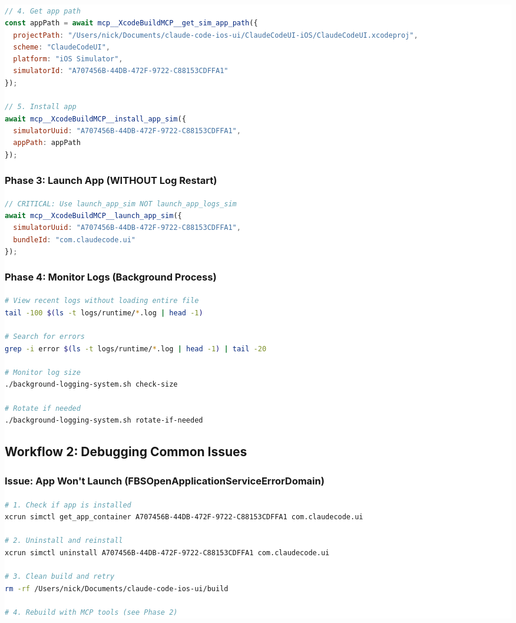 ```javascript
// 4. Get app path
const appPath = await mcp__XcodeBuildMCP__get_sim_app_path({
  projectPath: "/Users/nick/Documents/claude-code-ios-ui/ClaudeCodeUI-iOS/ClaudeCodeUI.xcodeproj",
  scheme: "ClaudeCodeUI",
  platform: "iOS Simulator",
  simulatorId: "A707456B-44DB-472F-9722-C88153CDFFA1"
});

// 5. Install app
await mcp__XcodeBuildMCP__install_app_sim({
  simulatorUuid: "A707456B-44DB-472F-9722-C88153CDFFA1",
  appPath: appPath
});
```

### Phase 3: Launch App (WITHOUT Log Restart)
```javascript
// CRITICAL: Use launch_app_sim NOT launch_app_logs_sim
await mcp__XcodeBuildMCP__launch_app_sim({
  simulatorUuid: "A707456B-44DB-472F-9722-C88153CDFFA1",
  bundleId: "com.claudecode.ui"
});
```

### Phase 4: Monitor Logs (Background Process)
```bash
# View recent logs without loading entire file
tail -100 $(ls -t logs/runtime/*.log | head -1)

# Search for errors
grep -i error $(ls -t logs/runtime/*.log | head -1) | tail -20

# Monitor log size
./background-logging-system.sh check-size

# Rotate if needed
./background-logging-system.sh rotate-if-needed
```

## Workflow 2: Debugging Common Issues

### Issue: App Won't Launch (FBSOpenApplicationServiceErrorDomain)
```bash
# 1. Check if app is installed
xcrun simctl get_app_container A707456B-44DB-472F-9722-C88153CDFFA1 com.claudecode.ui

# 2. Uninstall and reinstall
xcrun simctl uninstall A707456B-44DB-472F-9722-C88153CDFFA1 com.claudecode.ui

# 3. Clean build and retry
rm -rf /Users/nick/Documents/claude-code-ios-ui/build

# 4. Rebuild with MCP tools (see Phase 2)
```
